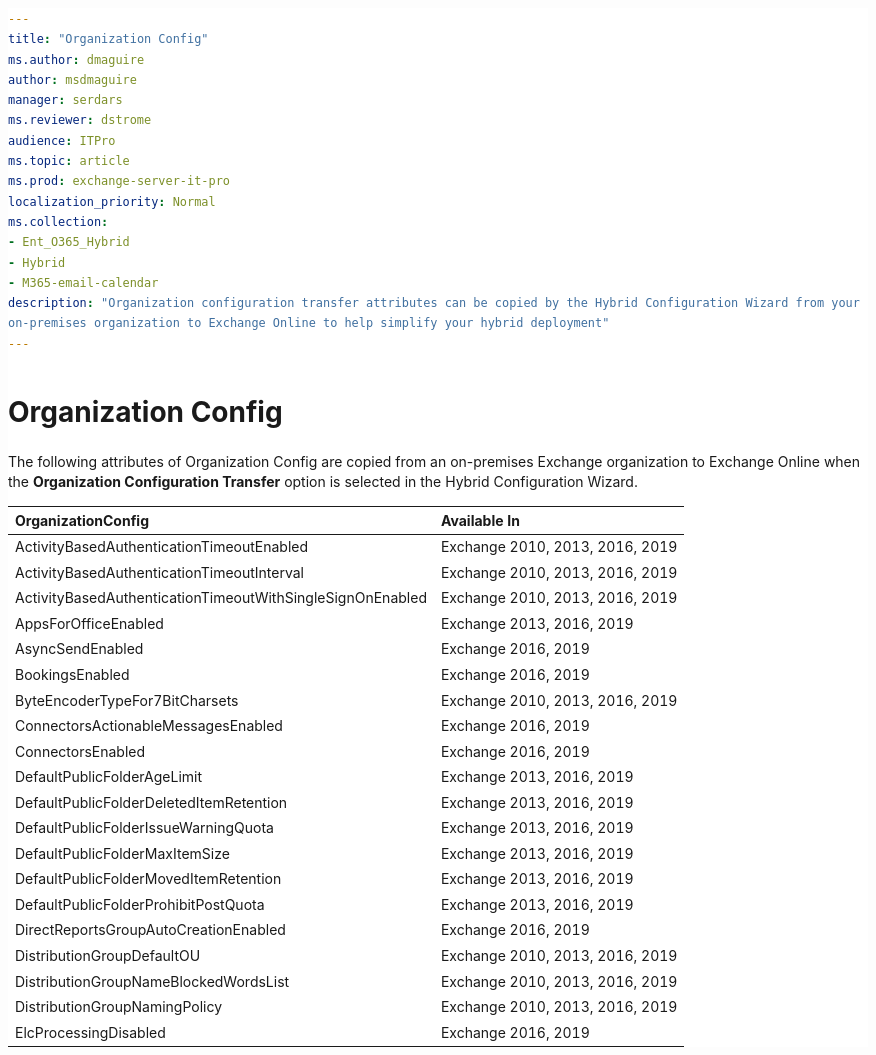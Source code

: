 ```yaml
---
title: "Organization Config"
ms.author: dmaguire
author: msdmaguire
manager: serdars
ms.reviewer: dstrome
audience: ITPro
ms.topic: article
ms.prod: exchange-server-it-pro
localization_priority: Normal
ms.collection:
- Ent_O365_Hybrid
- Hybrid
- M365-email-calendar
description: "Organization configuration transfer attributes can be copied by the Hybrid Configuration Wizard from your on-premises organization to Exchange Online to help simplify your hybrid deployment"
---
```


# Organization Config

The following attributes of Organization Config are copied from an on-premises Exchange organization to Exchange Online when the **Organization Configuration Transfer** option is selected in the Hybrid Configuration Wizard.

|**OrganizationConfig**|**Available In**|
|:-----|:-----|
|ActivityBasedAuthenticationTimeoutEnabled|Exchange 2010, 2013, 2016, 2019|
|ActivityBasedAuthenticationTimeoutInterval|Exchange 2010, 2013, 2016, 2019|
|ActivityBasedAuthenticationTimeoutWithSingleSignOnEnabled|Exchange 2010, 2013, 2016, 2019|
|AppsForOfficeEnabled|Exchange 2013, 2016, 2019|
|AsyncSendEnabled|Exchange 2016, 2019|
|BookingsEnabled|Exchange 2016, 2019|
|ByteEncoderTypeFor7BitCharsets|Exchange 2010, 2013, 2016, 2019|
|ConnectorsActionableMessagesEnabled|Exchange 2016, 2019|
|ConnectorsEnabled|Exchange 2016, 2019|
|DefaultPublicFolderAgeLimit|Exchange 2013, 2016, 2019|
|DefaultPublicFolderDeletedItemRetention|Exchange 2013, 2016, 2019|
|DefaultPublicFolderIssueWarningQuota|Exchange 2013, 2016, 2019|
|DefaultPublicFolderMaxItemSize|Exchange 2013, 2016, 2019|
|DefaultPublicFolderMovedItemRetention|Exchange 2013, 2016, 2019|
|DefaultPublicFolderProhibitPostQuota|Exchange 2013, 2016, 2019|
|DirectReportsGroupAutoCreationEnabled|Exchange 2016, 2019|
|DistributionGroupDefaultOU|Exchange 2010, 2013, 2016, 2019|
|DistributionGroupNameBlockedWordsList|Exchange 2010, 2013, 2016, 2019|
|DistributionGroupNamingPolicy|Exchange 2010, 2013, 2016, 2019|
|ElcProcessingDisabled|Exchange 2016, 2019|
